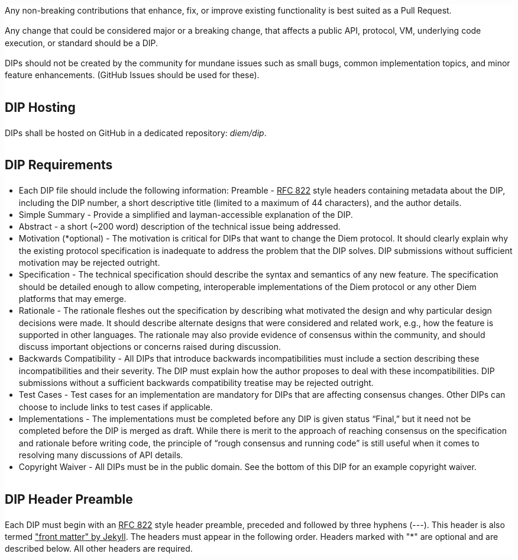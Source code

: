 Any non-breaking contributions that enhance, fix, or improve existing functionality is best suited as a Pull Request.

Any change that could be considered major or a breaking change, that affects a public API, protocol, VM, underlying code execution, or standard should be a DIP.

DIPs should not be created by the community for mundane issues such as small bugs, common implementation topics, and minor feature enhancements. (GitHub Issues should be used for these).

## DIP Hosting
DIPs shall be hosted on GitHub in a dedicated repository: *diem/dip*.

## DIP Requirements

  * Each DIP file should include the following information:
Preamble - [RFC 822](https://tools.ietf.org/html/rfc822) style headers containing metadata about the DIP, including the DIP number, a short descriptive title (limited to a maximum of 44 characters), and the author details.
  * Simple Summary - Provide a simplified and layman-accessible explanation of the DIP.
  * Abstract - a short (~200 word) description of the technical issue being addressed.
  * Motivation (*optional) - The motivation is critical for DIPs that want to change the Diem protocol. It should clearly explain why the existing protocol specification is inadequate to address the problem that the DIP solves. DIP submissions without sufficient motivation may be rejected outright.
  * Specification - The technical specification should describe the syntax and semantics of any new feature. The specification should be detailed enough to allow competing, interoperable implementations of the Diem protocol or any other Diem platforms that may emerge.
  * Rationale - The rationale fleshes out the specification by describing what motivated the design and why particular design decisions were made. It should describe alternate designs that were considered and related work, e.g., how the feature is supported in other languages. The rationale may also provide evidence of consensus within the community, and should discuss important objections or concerns raised during discussion.
  * Backwards Compatibility - All DIPs that introduce backwards incompatibilities must include a section describing these incompatibilities and their severity. The DIP must explain how the author proposes to deal with these incompatibilities. DIP submissions without a sufficient backwards compatibility treatise may be rejected outright.
  * Test Cases - Test cases for an implementation are mandatory for DIPs that are affecting consensus changes. Other DIPs can choose to include links to test cases if applicable.
  * Implementations - The implementations must be completed before any DIP is given status “Final,” but it need not be completed before the DIP is merged as draft. While there is merit to the approach of reaching consensus on the specification and rationale before writing code, the principle of “rough consensus and running code” is still useful when it comes to resolving many discussions of API details.
  * Copyright Waiver - All DIPs must be in the public domain. See the bottom of this DIP for an example copyright waiver.


## DIP Header Preamble

Each DIP must begin with an [RFC 822](https://www.ietf.org/rfc/rfc822.txt) style header preamble, preceded and followed by three hyphens (---). This header is also termed ["front matter" by Jekyll](https://jekyllrb.com/docs/front-matter/). The headers must appear in the following order. Headers marked with "*" are optional and are described below. All other headers are required.
